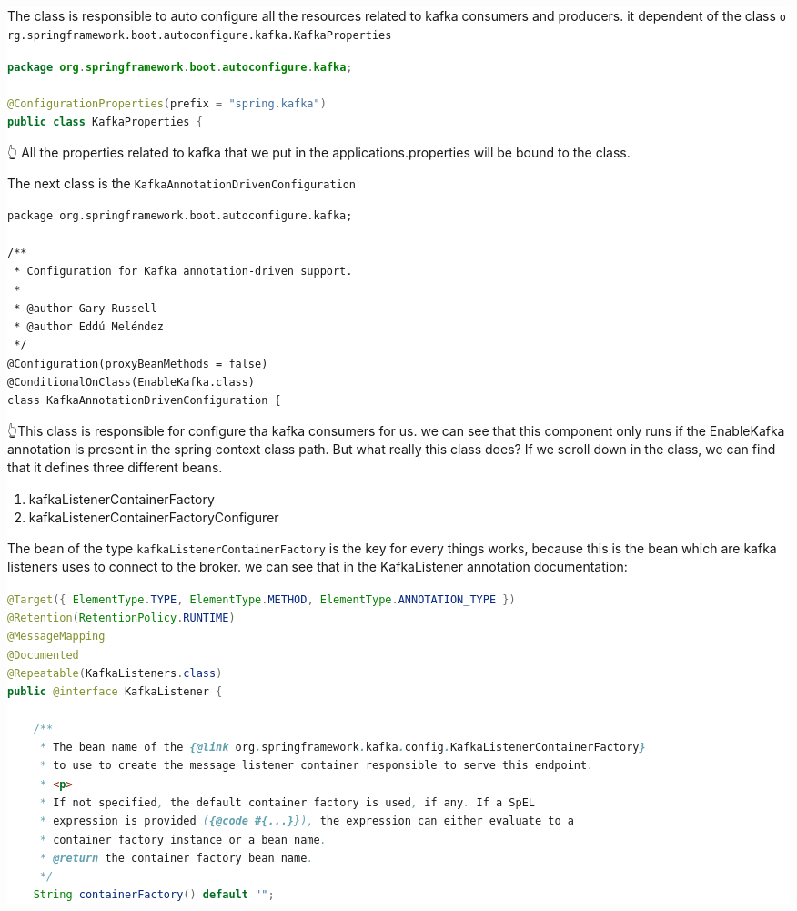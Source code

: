 The class is responsible to auto configure all the resources related to kafka consumers and producers. 
it dependent of the class `org.springframework.boot.autoconfigure.kafka.KafkaProperties`

```java
package org.springframework.boot.autoconfigure.kafka;

@ConfigurationProperties(prefix = "spring.kafka")
public class KafkaProperties {
```
👆 All the properties related to kafka that we put in the applications.properties will be bound to the class.

The next class is the `KafkaAnnotationDrivenConfiguration`
```
package org.springframework.boot.autoconfigure.kafka;

/**
 * Configuration for Kafka annotation-driven support.
 *
 * @author Gary Russell
 * @author Eddú Meléndez
 */
@Configuration(proxyBeanMethods = false)
@ConditionalOnClass(EnableKafka.class)
class KafkaAnnotationDrivenConfiguration {
```

👆This class is responsible for configure tha kafka consumers for us. we can see that this component only runs if the EnableKafka annotation is present in the spring context class path.
But what really this class does?
If we scroll down in the class, we can find that it defines three different beans.

1. kafkaListenerContainerFactory
2. kafkaListenerContainerFactoryConfigurer

The bean of the type `kafkaListenerContainerFactory` is the key for every things works, because this is the bean which are kafka listeners uses to connect to the broker. we can see that in the KafkaListener annotation documentation:

```java
@Target({ ElementType.TYPE, ElementType.METHOD, ElementType.ANNOTATION_TYPE })
@Retention(RetentionPolicy.RUNTIME)
@MessageMapping
@Documented
@Repeatable(KafkaListeners.class)
public @interface KafkaListener {

	/**
	 * The bean name of the {@link org.springframework.kafka.config.KafkaListenerContainerFactory}
	 * to use to create the message listener container responsible to serve this endpoint.
	 * <p>
	 * If not specified, the default container factory is used, if any. If a SpEL
	 * expression is provided ({@code #{...}}), the expression can either evaluate to a
	 * container factory instance or a bean name.
	 * @return the container factory bean name.
	 */
	String containerFactory() default "";
```

